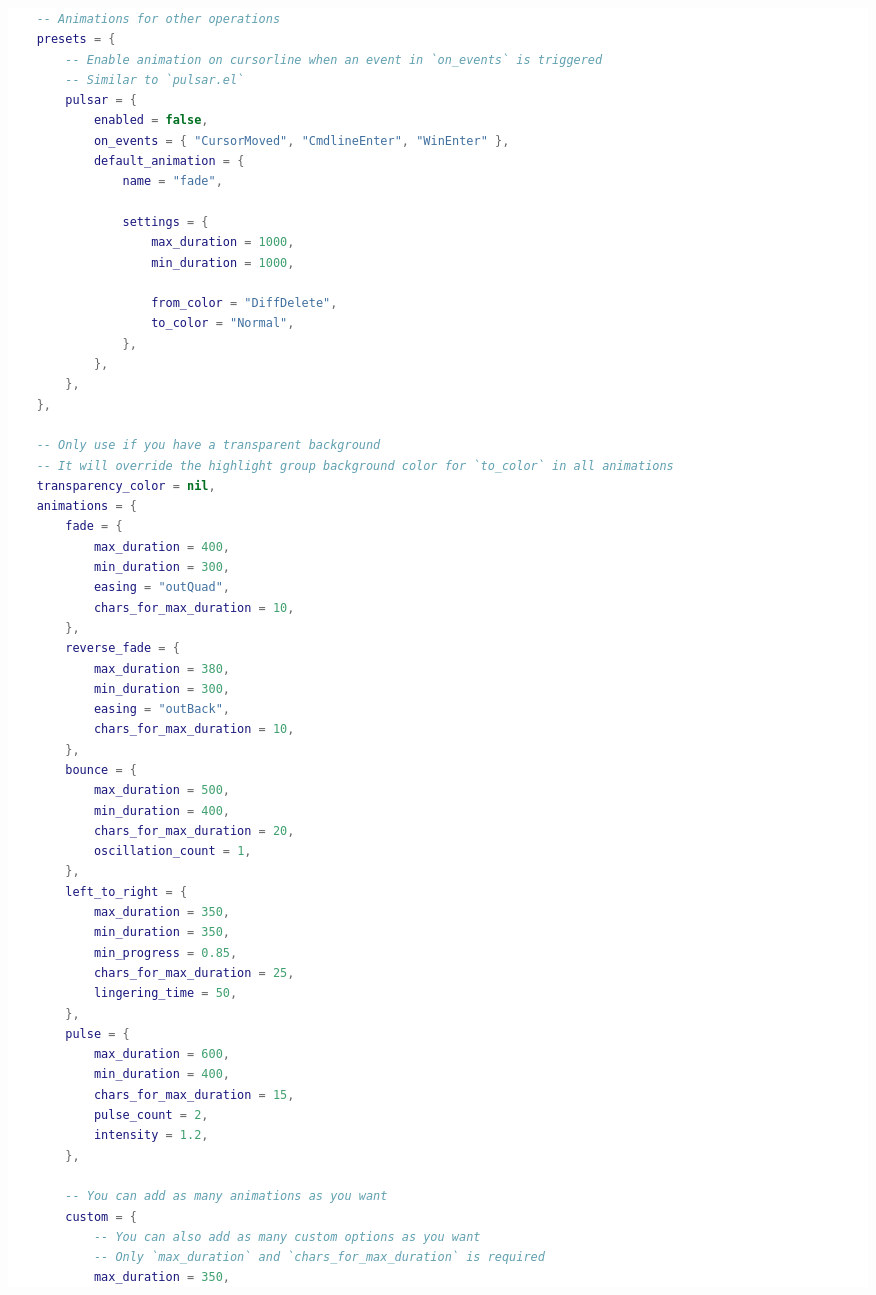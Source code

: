 ```lua
    -- Animations for other operations
    presets = {
        -- Enable animation on cursorline when an event in `on_events` is triggered
        -- Similar to `pulsar.el`
        pulsar = {
            enabled = false,
            on_events = { "CursorMoved", "CmdlineEnter", "WinEnter" },
            default_animation = {
                name = "fade",

                settings = {
                    max_duration = 1000,
                    min_duration = 1000,

                    from_color = "DiffDelete",
                    to_color = "Normal",
                },
            },
        },
    },

    -- Only use if you have a transparent background
    -- It will override the highlight group background color for `to_color` in all animations
    transparency_color = nil,
    animations = {
        fade = {
            max_duration = 400,
            min_duration = 300,
            easing = "outQuad",
            chars_for_max_duration = 10,
        },
        reverse_fade = {
            max_duration = 380,
            min_duration = 300,
            easing = "outBack",
            chars_for_max_duration = 10,
        },
        bounce = {
            max_duration = 500,
            min_duration = 400,
            chars_for_max_duration = 20,
            oscillation_count = 1,
        },
        left_to_right = {
            max_duration = 350,
            min_duration = 350,
            min_progress = 0.85,
            chars_for_max_duration = 25,
            lingering_time = 50,
        },
        pulse = {
            max_duration = 600,
            min_duration = 400,
            chars_for_max_duration = 15,
            pulse_count = 2,
            intensity = 1.2,
        },

		-- You can add as many animations as you want
        custom = {
            -- You can also add as many custom options as you want
            -- Only `max_duration` and `chars_for_max_duration` is required
            max_duration = 350,
```